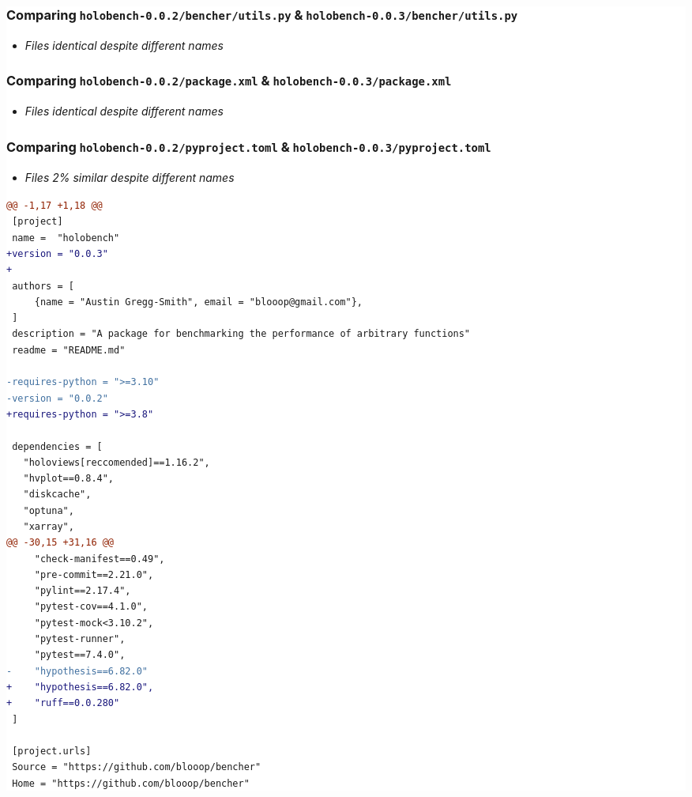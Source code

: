 ### Comparing `holobench-0.0.2/bencher/utils.py` & `holobench-0.0.3/bencher/utils.py`

 * *Files identical despite different names*

### Comparing `holobench-0.0.2/package.xml` & `holobench-0.0.3/package.xml`

 * *Files identical despite different names*

### Comparing `holobench-0.0.2/pyproject.toml` & `holobench-0.0.3/pyproject.toml`

 * *Files 2% similar despite different names*

```diff
@@ -1,17 +1,18 @@
 [project]
 name =  "holobench"
+version = "0.0.3"
+
 authors = [
     {name = "Austin Gregg-Smith", email = "blooop@gmail.com"},
 ]
 description = "A package for benchmarking the performance of arbitrary functions"
 readme = "README.md"
 
-requires-python = ">=3.10"
-version = "0.0.2"
+requires-python = ">=3.8"
 
 dependencies = [
   "holoviews[reccomended]==1.16.2",
   "hvplot==0.8.4",
   "diskcache",
   "optuna",
   "xarray",
@@ -30,15 +31,16 @@
     "check-manifest==0.49",
     "pre-commit==2.21.0",
     "pylint==2.17.4",
     "pytest-cov==4.1.0",
     "pytest-mock<3.10.2",
     "pytest-runner",
     "pytest==7.4.0",
-    "hypothesis==6.82.0"
+    "hypothesis==6.82.0",
+    "ruff==0.0.280"
 ]
 
 [project.urls]
 Source = "https://github.com/blooop/bencher"
 Home = "https://github.com/blooop/bencher"
```
